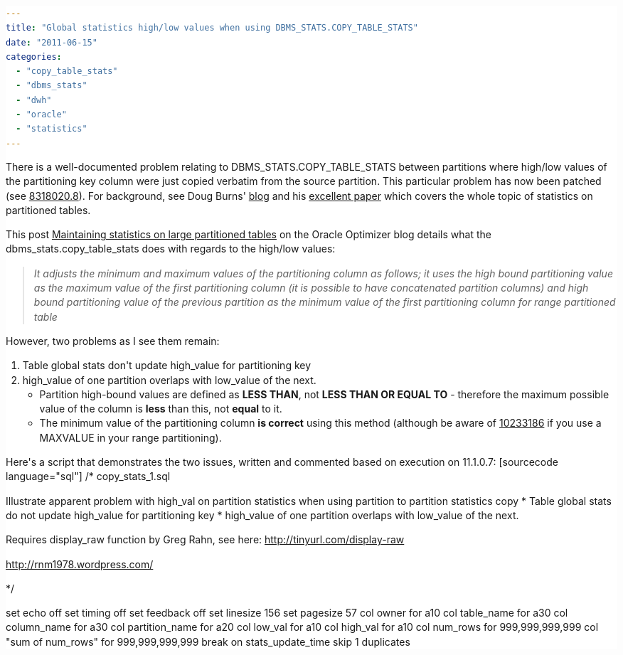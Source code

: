 ```yaml
---
title: "Global statistics high/low values when using DBMS_STATS.COPY_TABLE_STATS"
date: "2011-06-15"
categories: 
  - "copy_table_stats"
  - "dbms_stats"
  - "dwh"
  - "oracle"
  - "statistics"
---
```


There is a well-documented problem relating to DBMS\_STATS.COPY\_TABLE\_STATS between partitions where high/low values of the partitioning key column were just copied verbatim from the source partition. This particular problem has now been patched (see [8318020.8](https://supporthtml.oracle.com/ep/faces/secure/km/DocumentDisplay.jspx?id=8318020.8)). For background, see Doug Burns' [blog](http://oracledoug.com/serendipity/) and his [excellent paper](http://oracledoug.com/serendipity/index.php?/archives/1632-Symposium-2011-My-Presentation.html) which covers the whole topic of statistics on partitioned tables.

This post [Maintaining statistics on large partitioned tables](http://blogs.oracle.com/optimizer/2009/02/maintaining_statistics_on_large_partitioned_tables.html) on the Oracle Optimizer blog details what the dbms\_stats.copy\_table\_stats does with regards to the high/low values:

> _It adjusts the minimum and maximum values of the partitioning column as follows; it uses the high bound partitioning value as the maximum value of the first partitioning column (it is possible to have concatenated partition columns) and high bound partitioning value of the previous partition as the minimum value of the first partitioning column for range partitioned table_

However, two problems as I see them remain:

1. Table global stats don't update high\_value for partitioning key
2. high\_value of one partition overlaps with low\_value of the next.
    - Partition high-bound values are defined as **LESS THAN**, not **LESS THAN OR EQUAL TO** - therefore the maximum possible value of the column is **less** than this, not **equal** to it.
    - The minimum value of the partitioning column **is correct** using this method (although be aware of [10233186](https://supporthtml.oracle.com/ep/faces/secure/km/DocumentDisplay.jspx?id=10233186.8&h=Y) if you use a MAXVALUE in your range partitioning).

Here's a script that demonstrates the two issues, written and commented based on execution on 11.1.0.7: \[sourcecode language="sql"\] /\* copy\_stats\_1.sql

Illustrate apparent problem with high\_val on partition statistics when using partition to partition statistics copy \* Table global stats do not update high\_value for partitioning key \* high\_value of one partition overlaps with low\_value of the next.

Requires display\_raw function by Greg Rahn, see here: http://tinyurl.com/display-raw

http://rnm1978.wordpress.com/

\*/

set echo off set timing off set feedback off set linesize 156 set pagesize 57 col owner for a10 col table\_name for a30 col column\_name for a30 col partition\_name for a20 col low\_val for a10 col high\_val for a10 col num\_rows for 999,999,999,999 col "sum of num\_rows" for 999,999,999,999 break on stats\_update\_time skip 1 duplicates
